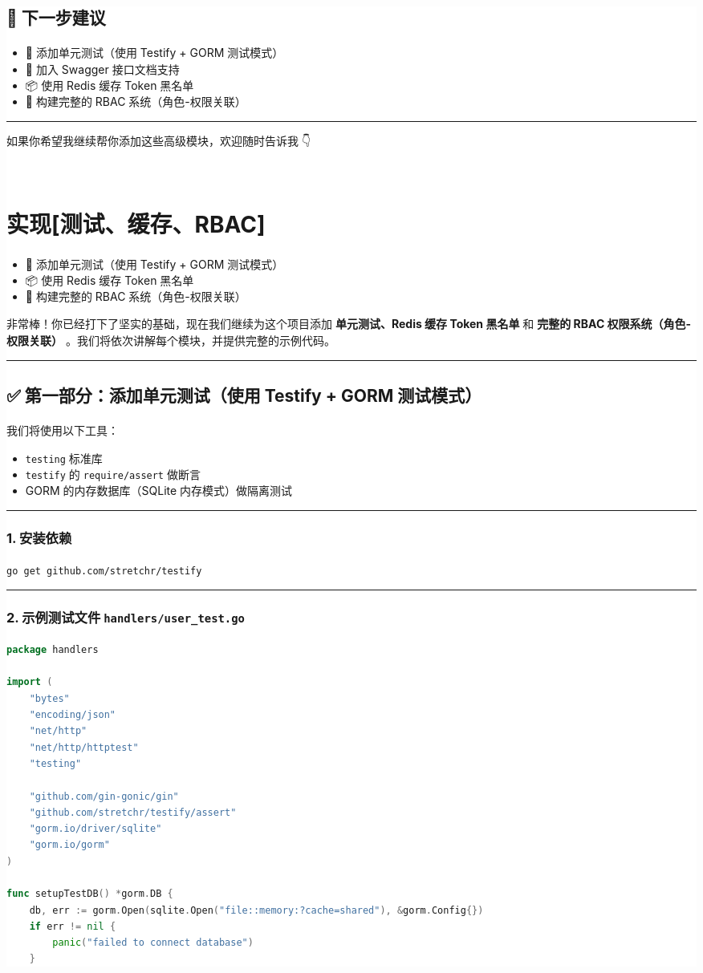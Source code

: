 
## 🚀 下一步建议

- 🧪 添加单元测试（使用 Testify + GORM 测试模式）
- 📄 加入 Swagger 接口文档支持
- 📦 使用 Redis 缓存 Token 黑名单
- 🧭 构建完整的 RBAC 系统（角色-权限关联）

---

如果你希望我继续帮你添加这些高级模块，欢迎随时告诉我 👇

‍

# 实现[测试、缓存、RBAC]

- 🧪 添加单元测试（使用 Testify + GORM 测试模式）
- 📦 使用 Redis 缓存 Token 黑名单
- 🧭 构建完整的 RBAC 系统（角色-权限关联）

非常棒！你已经打下了坚实的基础，现在我们继续为这个项目添加 **单元测试、Redis 缓存 Token 黑名单** 和 **完整的 RBAC 权限系统（角色-权限关联）** 。我们将依次讲解每个模块，并提供完整的示例代码。

---

## ✅ 第一部分：添加单元测试（使用 Testify + GORM 测试模式）

我们将使用以下工具：

- ​`testing`​ 标准库
- ​`testify`​ 的 `require/assert`​ 做断言
- GORM 的内存数据库（SQLite 内存模式）做隔离测试

---

### 1. 安装依赖

```bash
go get github.com/stretchr/testify
```

---

### 2. 示例测试文件 `handlers/user_test.go`​

```go
package handlers

import (
    "bytes"
    "encoding/json"
    "net/http"
    "net/http/httptest"
    "testing"

    "github.com/gin-gonic/gin"
    "github.com/stretchr/testify/assert"
    "gorm.io/driver/sqlite"
    "gorm.io/gorm"
)

func setupTestDB() *gorm.DB {
    db, err := gorm.Open(sqlite.Open("file::memory:?cache=shared"), &gorm.Config{})
    if err != nil {
        panic("failed to connect database")
    }
```